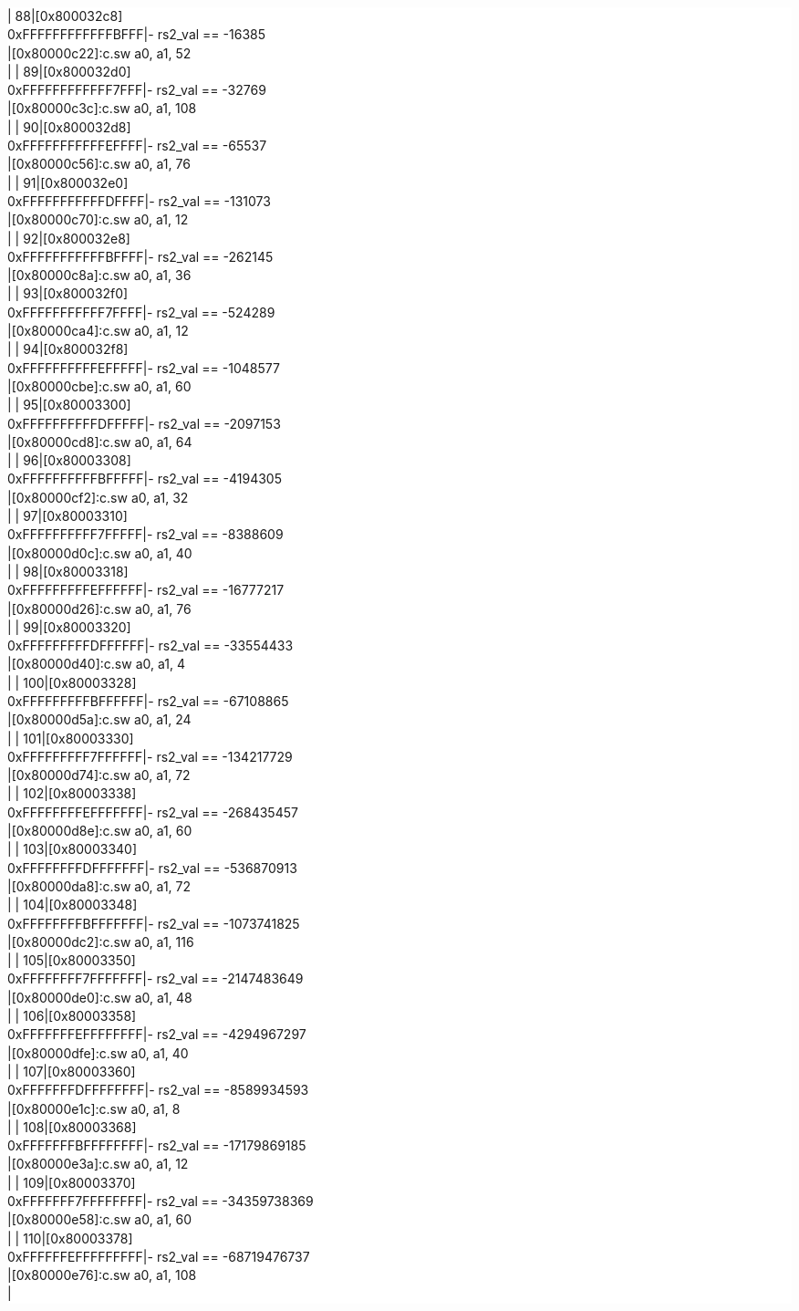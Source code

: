 |  88|[0x800032c8]<br>0xFFFFFFFFFFFFBFFF|- rs2_val == -16385<br>                                                                                                                                                          |[0x80000c22]:c.sw a0, a1, 52<br>  |
|  89|[0x800032d0]<br>0xFFFFFFFFFFFF7FFF|- rs2_val == -32769<br>                                                                                                                                                          |[0x80000c3c]:c.sw a0, a1, 108<br> |
|  90|[0x800032d8]<br>0xFFFFFFFFFFFEFFFF|- rs2_val == -65537<br>                                                                                                                                                          |[0x80000c56]:c.sw a0, a1, 76<br>  |
|  91|[0x800032e0]<br>0xFFFFFFFFFFFDFFFF|- rs2_val == -131073<br>                                                                                                                                                         |[0x80000c70]:c.sw a0, a1, 12<br>  |
|  92|[0x800032e8]<br>0xFFFFFFFFFFFBFFFF|- rs2_val == -262145<br>                                                                                                                                                         |[0x80000c8a]:c.sw a0, a1, 36<br>  |
|  93|[0x800032f0]<br>0xFFFFFFFFFFF7FFFF|- rs2_val == -524289<br>                                                                                                                                                         |[0x80000ca4]:c.sw a0, a1, 12<br>  |
|  94|[0x800032f8]<br>0xFFFFFFFFFFEFFFFF|- rs2_val == -1048577<br>                                                                                                                                                        |[0x80000cbe]:c.sw a0, a1, 60<br>  |
|  95|[0x80003300]<br>0xFFFFFFFFFFDFFFFF|- rs2_val == -2097153<br>                                                                                                                                                        |[0x80000cd8]:c.sw a0, a1, 64<br>  |
|  96|[0x80003308]<br>0xFFFFFFFFFFBFFFFF|- rs2_val == -4194305<br>                                                                                                                                                        |[0x80000cf2]:c.sw a0, a1, 32<br>  |
|  97|[0x80003310]<br>0xFFFFFFFFFF7FFFFF|- rs2_val == -8388609<br>                                                                                                                                                        |[0x80000d0c]:c.sw a0, a1, 40<br>  |
|  98|[0x80003318]<br>0xFFFFFFFFFEFFFFFF|- rs2_val == -16777217<br>                                                                                                                                                       |[0x80000d26]:c.sw a0, a1, 76<br>  |
|  99|[0x80003320]<br>0xFFFFFFFFFDFFFFFF|- rs2_val == -33554433<br>                                                                                                                                                       |[0x80000d40]:c.sw a0, a1, 4<br>   |
| 100|[0x80003328]<br>0xFFFFFFFFFBFFFFFF|- rs2_val == -67108865<br>                                                                                                                                                       |[0x80000d5a]:c.sw a0, a1, 24<br>  |
| 101|[0x80003330]<br>0xFFFFFFFFF7FFFFFF|- rs2_val == -134217729<br>                                                                                                                                                      |[0x80000d74]:c.sw a0, a1, 72<br>  |
| 102|[0x80003338]<br>0xFFFFFFFFEFFFFFFF|- rs2_val == -268435457<br>                                                                                                                                                      |[0x80000d8e]:c.sw a0, a1, 60<br>  |
| 103|[0x80003340]<br>0xFFFFFFFFDFFFFFFF|- rs2_val == -536870913<br>                                                                                                                                                      |[0x80000da8]:c.sw a0, a1, 72<br>  |
| 104|[0x80003348]<br>0xFFFFFFFFBFFFFFFF|- rs2_val == -1073741825<br>                                                                                                                                                     |[0x80000dc2]:c.sw a0, a1, 116<br> |
| 105|[0x80003350]<br>0xFFFFFFFF7FFFFFFF|- rs2_val == -2147483649<br>                                                                                                                                                     |[0x80000de0]:c.sw a0, a1, 48<br>  |
| 106|[0x80003358]<br>0xFFFFFFFEFFFFFFFF|- rs2_val == -4294967297<br>                                                                                                                                                     |[0x80000dfe]:c.sw a0, a1, 40<br>  |
| 107|[0x80003360]<br>0xFFFFFFFDFFFFFFFF|- rs2_val == -8589934593<br>                                                                                                                                                     |[0x80000e1c]:c.sw a0, a1, 8<br>   |
| 108|[0x80003368]<br>0xFFFFFFFBFFFFFFFF|- rs2_val == -17179869185<br>                                                                                                                                                    |[0x80000e3a]:c.sw a0, a1, 12<br>  |
| 109|[0x80003370]<br>0xFFFFFFF7FFFFFFFF|- rs2_val == -34359738369<br>                                                                                                                                                    |[0x80000e58]:c.sw a0, a1, 60<br>  |
| 110|[0x80003378]<br>0xFFFFFFEFFFFFFFFF|- rs2_val == -68719476737<br>                                                                                                                                                    |[0x80000e76]:c.sw a0, a1, 108<br> |